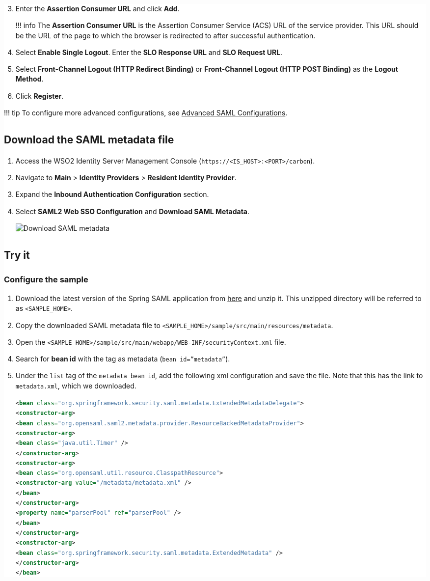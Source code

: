 3. Enter the **Assertion Consumer URL** and click **Add**. 
    
    !!! info 
        The **Assertion Consumer URL** is the Assertion Consumer Service (ACS) URL of the service provider. This URL should be the URL of the page to which the browser is redirected to after successful authentication.
    
4. Select **Enable Single Logout**. Enter the **SLO Response URL** and **SLO Request URL**.

5. Select **Front-Channel Logout (HTTP Redirect Binding)** or **Front-Channel Logout (HTTP POST Binding)** as the **Logout Method**.

6. Click **Register**.

!!! tip
     To configure more advanced configurations, see [Advanced SAML Configurations]({{base_path}}/guides/login/saml-app-config-advanced). 

## Download the SAML metadata file

1. Access the WSO2 Identity Server Management Console (`https://<IS_HOST>:<PORT>/carbon`).

2. Navigate to **Main** > **Identity Providers** > **Resident Identity Provider**.

3. Expand the **Inbound Authentication Configuration** section.

4. Select **SAML2 Web SSO Configuration** and **Download SAML Metadata**.

    ![Download SAML metadata]({{base_path}}/assets/img/samples/download-saml-metadata.png)

## Try it

### Configure the sample

1.  Download the latest version of the Spring SAML application from [here](https://repo.spring.io/list/release/org/springframework/security/extensions/spring-security-saml/) and unzip it. This unzipped directory will be referred to as `<SAMPLE_HOME>`.
2.  Copy the downloaded SAML metadata file to `<SAMPLE_HOME>/sample/src/main/resources/metadata`.
3.  Open the `<SAMPLE_HOME>/sample/src/main/webapp/WEB-INF/securityContext.xml` file. 
4.  Search for **bean id** with the tag as metadata (`bean id=”metadata”`). 
5.  Under the `list` tag of the `metadata bean id`, add the following xml configuration and save the file. Note that this has the link to `metadata.xml`, which we downloaded. 

    ```xml 
    <bean class="org.springframework.security.saml.metadata.ExtendedMetadataDelegate">
    <constructor-arg>
    <bean class="org.opensaml.saml2.metadata.provider.ResourceBackedMetadataProvider">          
    <constructor-arg>             
    <bean class="java.util.Timer" />          
    </constructor-arg>          
    <constructor-arg>             
    <bean class="org.opensaml.util.resource.ClasspathResource">                
    <constructor-arg value="/metadata/metadata.xml" />             
    </bean>          
    </constructor-arg>          
    <property name="parserPool" ref="parserPool" />       
    </bean>    
    </constructor-arg>    
    <constructor-arg>       
    <bean class="org.springframework.security.saml.metadata.ExtendedMetadata" />    
    </constructor-arg> 
    </bean>
    ```

